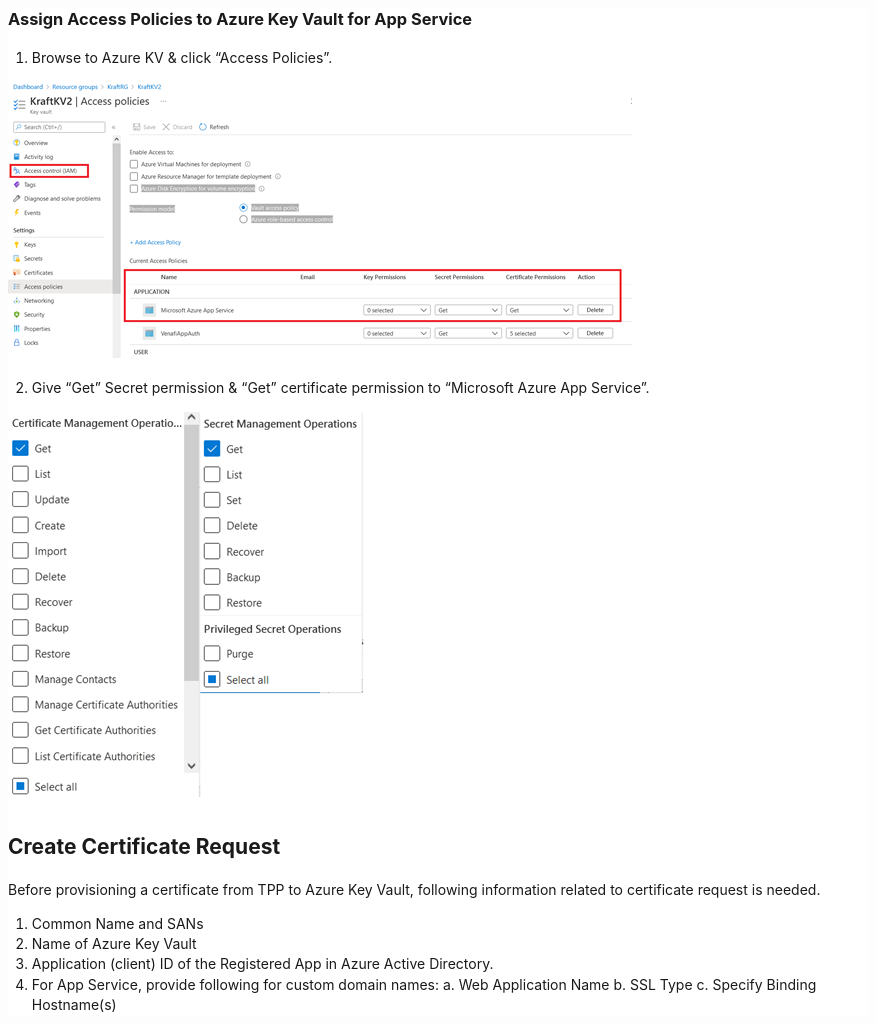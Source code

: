 ### Assign Access Policies to Azure Key Vault for App Service

1.	Browse to Azure KV & click “Access Policies”. 

![Azure KV Access Policies](resources/images/28.png)

2.	Give “Get” Secret permission & “Get” certificate permission to “Microsoft Azure App Service”.

![Azure App Service permissions](resources/images/29.png)

## Create Certificate Request

Before provisioning a certificate from TPP to Azure Key Vault, following information related to certificate request is needed. 

1.	Common Name and SANs
2.	Name of Azure Key Vault
3.	Application (client) ID of the Registered App in Azure Active Directory.
4.	For App Service, provide following for custom domain names: 
   a.	Web Application Name
   b.	SSL Type
   c.	Specify Binding Hostname(s)
